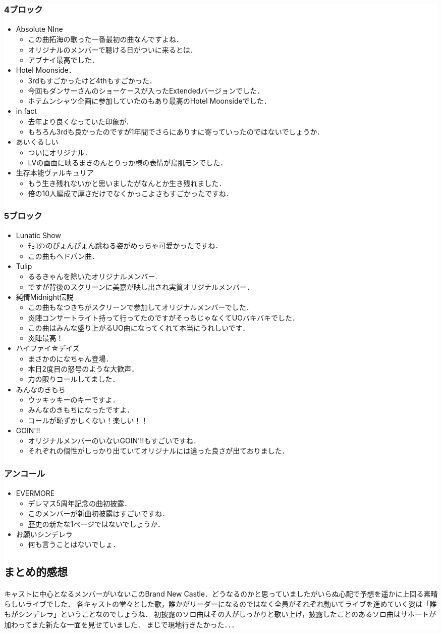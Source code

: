 ### 4ブロック

  * Absolute NIne 
    * この曲拓海の歌った一番最初の曲なんですよね．
    * オリジナルのメンバーで聴ける日がついに来るとは．
    * アブナイ最高でした．
  * Hotel Moonside． 
    * 3rdもすごかったけど4thもすごかった．
    * 今回もダンサーさんのショーケースが入ったExtendedバージョンでした．
    * ホテムンシャツ企画に参加していたのもあり最高のHotel Moonsideでした．
  * in fact 
    * 去年より良くなっていた印象が．
    * もちろん3rdも良かったのですが1年間でさらにありすに寄っていったのではないでしょうか．
  * あいくるしい 
    * ついにオリジナル．
    * LVの画面に映るまきのんとりっか様の表情が鳥肌モンでした．
  * 生存本能ヴァルキュリア 
    * もう生き残れないかと思いましたがなんとか生き残れました．
    * 倍の10人編成で厚さだけでなくかっこよさもすごかったですね．



### 5ブロック

  * Lunatic Show 
    * ﾁｮｺﾀﾝのぴょんぴょん跳ねる姿がめっちゃ可愛かったですね．
    * この曲もヘドバン曲．
  * Tulip 
    * るるきゃんを除いたオリジナルメンバー.
    * ですが背後のスクリーンに美嘉が映し出され実質オリジナルメンバー．
  * 純情Midnight伝説 
    * この曲もなつきちがスクリーンで参加してオリジナルメンバーでした．
    * 炎陣コンサートライト持って行ってたのですがそっちじゃなくてUOバキバキでした．
    * この曲はみんな盛り上がるUO曲になってくれて本当にうれしいです．
    * 炎陣最高！
  * ハイファイ☆デイズ 
    * まさかのになちゃん登場．
    * 本日2度目の怒号のような大歓声．
    * 力の限りコールしてました．
  * みんなのきもち 
    * ウッキッキーのキーですよ．
    * みんなのきもちになったですよ．
    * コールが恥ずかしくない！楽しい！！
  * GOIN'!! 
    * オリジナルメンバーのいないGOIN'!!もすごいですね．
    * それぞれの個性がしっかり出ていてオリジナルには違った良さが出ておりました．



### アンコール

  * EVERMORE 
    * デレマス5周年記念の曲初披露．
    * このメンバーが新曲初披露はすごいですね．
    * 歴史の新たな1ページではないでしょうか．
  * お願いシンデレラ 
    * 何も言うことはないでしょ．



## まとめ的感想

キャストに中心となるメンバーがいないこのBrand New Castle．どうなるのかと思っていましたがいらぬ心配で予想を遥かに上回る素晴らしいライブでした． 各キャストの堂々とした歌，誰かがリーダーになるのではなく全員がそれぞれ動いてライブを進めていく姿は「誰もがシンデレラ」ということなのでしょうね． 初披露のソロ曲はその人がしっかりと歌い上げ，披露したことのあるソロ曲はサポートが加わってまた新たな一面を見せていました． まじで現地行きたかった．．．
